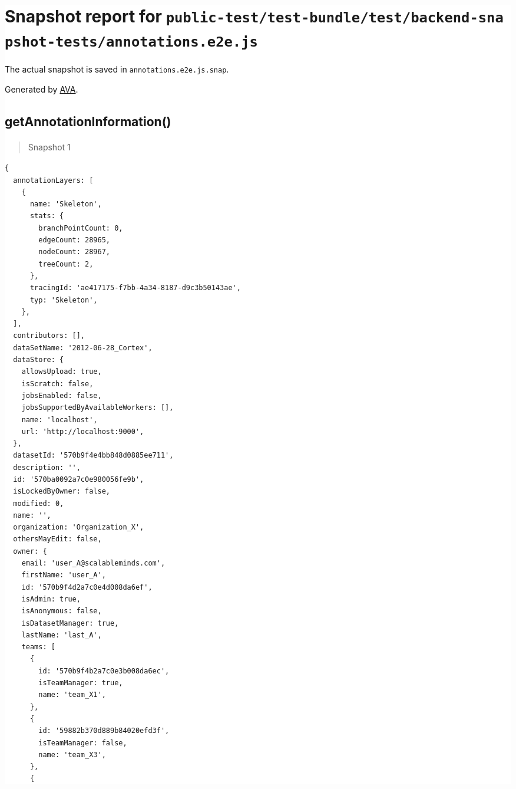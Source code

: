 # Snapshot report for `public-test/test-bundle/test/backend-snapshot-tests/annotations.e2e.js`

The actual snapshot is saved in `annotations.e2e.js.snap`.

Generated by [AVA](https://avajs.dev).

## getAnnotationInformation()

> Snapshot 1

    {
      annotationLayers: [
        {
          name: 'Skeleton',
          stats: {
            branchPointCount: 0,
            edgeCount: 28965,
            nodeCount: 28967,
            treeCount: 2,
          },
          tracingId: 'ae417175-f7bb-4a34-8187-d9c3b50143ae',
          typ: 'Skeleton',
        },
      ],
      contributors: [],
      dataSetName: '2012-06-28_Cortex',
      dataStore: {
        allowsUpload: true,
        isScratch: false,
        jobsEnabled: false,
        jobsSupportedByAvailableWorkers: [],
        name: 'localhost',
        url: 'http://localhost:9000',
      },
      datasetId: '570b9f4e4bb848d0885ee711',
      description: '',
      id: '570ba0092a7c0e980056fe9b',
      isLockedByOwner: false,
      modified: 0,
      name: '',
      organization: 'Organization_X',
      othersMayEdit: false,
      owner: {
        email: 'user_A@scalableminds.com',
        firstName: 'user_A',
        id: '570b9f4d2a7c0e4d008da6ef',
        isAdmin: true,
        isAnonymous: false,
        isDatasetManager: true,
        lastName: 'last_A',
        teams: [
          {
            id: '570b9f4b2a7c0e3b008da6ec',
            isTeamManager: true,
            name: 'team_X1',
          },
          {
            id: '59882b370d889b84020efd3f',
            isTeamManager: false,
            name: 'team_X3',
          },
          {
